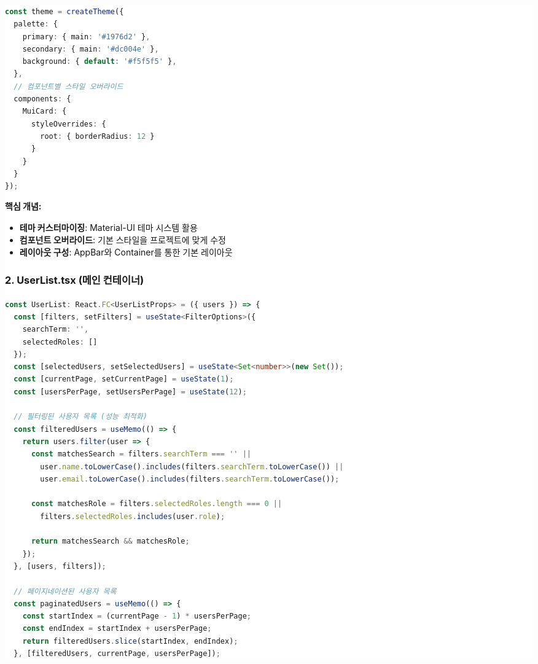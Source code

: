 ```typescript
const theme = createTheme({
  palette: {
    primary: { main: '#1976d2' },
    secondary: { main: '#dc004e' },
    background: { default: '#f5f5f5' },
  },
  // 컴포넌트별 스타일 오버라이드
  components: {
    MuiCard: {
      styleOverrides: {
        root: { borderRadius: 12 }
      }
    }
  }
});
```

**핵심 개념:**
- **테마 커스터마이징**: Material-UI 테마 시스템 활용
- **컴포넌트 오버라이드**: 기본 스타일을 프로젝트에 맞게 수정
- **레이아웃 구성**: AppBar와 Container를 통한 기본 레이아웃

### 2. UserList.tsx (메인 컨테이너)

```typescript
const UserList: React.FC<UserListProps> = ({ users }) => {
  const [filters, setFilters] = useState<FilterOptions>({
    searchTerm: '',
    selectedRoles: []
  });
  const [selectedUsers, setSelectedUsers] = useState<Set<number>>(new Set());
  const [currentPage, setCurrentPage] = useState(1);
  const [usersPerPage, setUsersPerPage] = useState(12);

  // 필터링된 사용자 목록 (성능 최적화)
  const filteredUsers = useMemo(() => {
    return users.filter(user => {
      const matchesSearch = filters.searchTerm === '' || 
        user.name.toLowerCase().includes(filters.searchTerm.toLowerCase()) ||
        user.email.toLowerCase().includes(filters.searchTerm.toLowerCase());

      const matchesRole = filters.selectedRoles.length === 0 ||
        filters.selectedRoles.includes(user.role);

      return matchesSearch && matchesRole;
    });
  }, [users, filters]);
  
  // 페이지네이션된 사용자 목록
  const paginatedUsers = useMemo(() => {
    const startIndex = (currentPage - 1) * usersPerPage;
    const endIndex = startIndex + usersPerPage;
    return filteredUsers.slice(startIndex, endIndex);
  }, [filteredUsers, currentPage, usersPerPage]);
```
